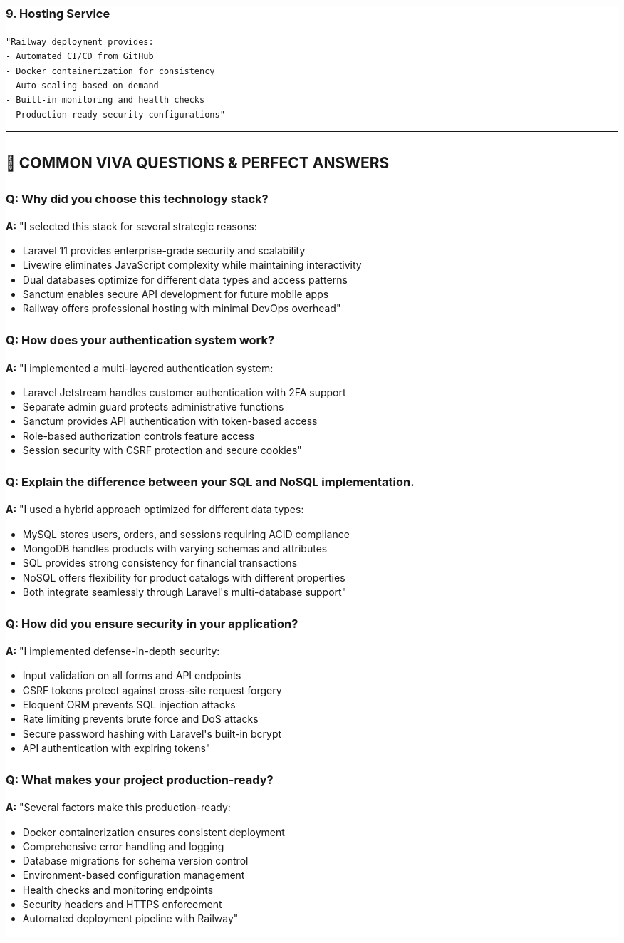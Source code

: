 ### **9. Hosting Service**
```
"Railway deployment provides:
- Automated CI/CD from GitHub
- Docker containerization for consistency
- Auto-scaling based on demand
- Built-in monitoring and health checks
- Production-ready security configurations"
```

---

## 🎤 **COMMON VIVA QUESTIONS & PERFECT ANSWERS**

### **Q: Why did you choose this technology stack?**
**A:** "I selected this stack for several strategic reasons:
- Laravel 11 provides enterprise-grade security and scalability
- Livewire eliminates JavaScript complexity while maintaining interactivity
- Dual databases optimize for different data types and access patterns
- Sanctum enables secure API development for future mobile apps
- Railway offers professional hosting with minimal DevOps overhead"

### **Q: How does your authentication system work?**
**A:** "I implemented a multi-layered authentication system:
- Laravel Jetstream handles customer authentication with 2FA support
- Separate admin guard protects administrative functions
- Sanctum provides API authentication with token-based access
- Role-based authorization controls feature access
- Session security with CSRF protection and secure cookies"

### **Q: Explain the difference between your SQL and NoSQL implementation.**
**A:** "I used a hybrid approach optimized for different data types:
- MySQL stores users, orders, and sessions requiring ACID compliance
- MongoDB handles products with varying schemas and attributes
- SQL provides strong consistency for financial transactions
- NoSQL offers flexibility for product catalogs with different properties
- Both integrate seamlessly through Laravel's multi-database support"

### **Q: How did you ensure security in your application?**
**A:** "I implemented defense-in-depth security:
- Input validation on all forms and API endpoints
- CSRF tokens protect against cross-site request forgery
- Eloquent ORM prevents SQL injection attacks
- Rate limiting prevents brute force and DoS attacks
- Secure password hashing with Laravel's built-in bcrypt
- API authentication with expiring tokens"

### **Q: What makes your project production-ready?**
**A:** "Several factors make this production-ready:
- Docker containerization ensures consistent deployment
- Comprehensive error handling and logging
- Database migrations for schema version control
- Environment-based configuration management
- Health checks and monitoring endpoints
- Security headers and HTTPS enforcement
- Automated deployment pipeline with Railway"

---